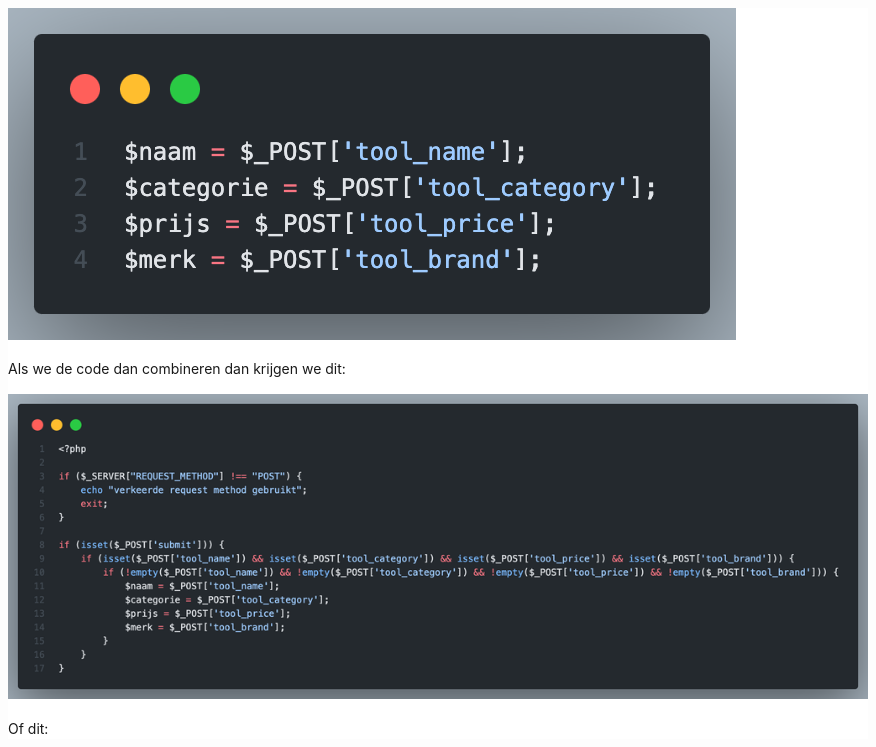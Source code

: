 *![Afbeelding met tekst, schermopname, Lettertype Automatisch gegenereerde beschrijving](media/0ec7a46c586a6c049b549b12bf27cf05.png)*

Als we de code dan combineren dan krijgen we dit:

![Afbeelding met tekst, schermopname, software, Multimediasoftware Automatisch gegenereerde beschrijving](media/de736cd46cfe9fbc84d49990cc4472e6.png)

Of dit:
